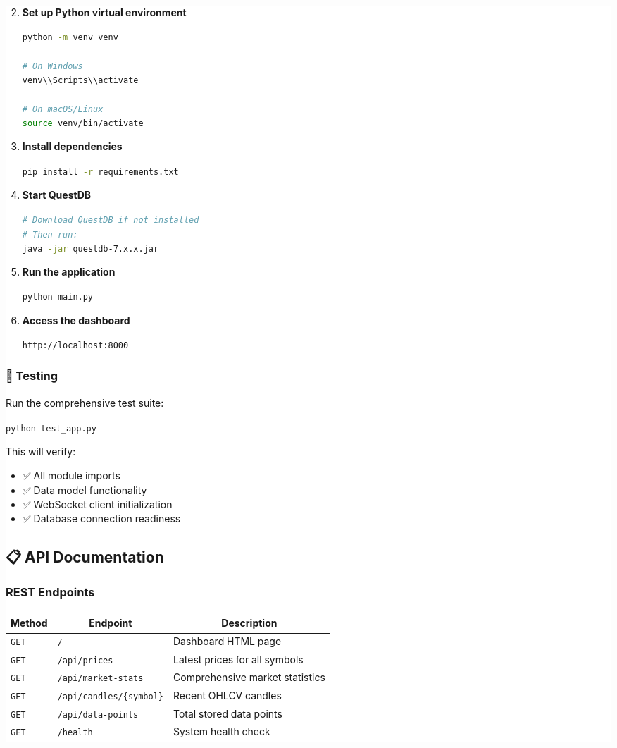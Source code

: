 2. **Set up Python virtual environment**
   ```bash
   python -m venv venv
   
   # On Windows
   venv\\Scripts\\activate
   
   # On macOS/Linux
   source venv/bin/activate
   ```

3. **Install dependencies**
   ```bash
   pip install -r requirements.txt
   ```

4. **Start QuestDB**
   ```bash
   # Download QuestDB if not installed
   # Then run:
   java -jar questdb-7.x.x.jar
   ```

5. **Run the application**
   ```bash
   python main.py
   ```

6. **Access the dashboard**
   ```
   http://localhost:8000
   ```

### 🧪 Testing

Run the comprehensive test suite:
```bash
python test_app.py
```

This will verify:
- ✅ All module imports
- ✅ Data model functionality  
- ✅ WebSocket client initialization
- ✅ Database connection readiness

## 📋 API Documentation

### REST Endpoints

| Method | Endpoint | Description |
|--------|----------|-------------|
| `GET` | `/` | Dashboard HTML page |
| `GET` | `/api/prices` | Latest prices for all symbols |
| `GET` | `/api/market-stats` | Comprehensive market statistics |
| `GET` | `/api/candles/{symbol}` | Recent OHLCV candles |
| `GET` | `/api/data-points` | Total stored data points |
| `GET` | `/health` | System health check |
